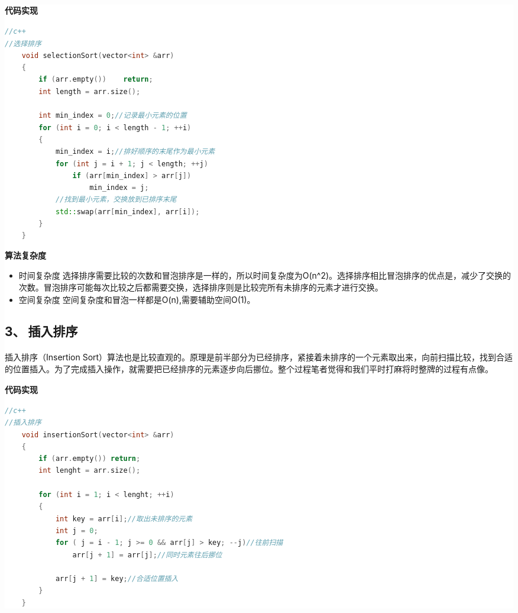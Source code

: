 

**代码实现**



~~~c++
//c++
//选择排序
	void selectionSort(vector<int> &arr)
	{
		if (arr.empty())	return;
		int length = arr.size();

		int min_index = 0;//记录最小元素的位置
		for (int i = 0; i < length - 1; ++i)
		{
			min_index = i;//排好顺序的末尾作为最小元素
			for (int j = i + 1; j < length; ++j)
				if (arr[min_index] > arr[j])
					min_index = j;
			//找到最小元素，交换放到已排序末尾
			std::swap(arr[min_index], arr[i]);
		}
	}
~~~

**算法复杂度**

- 时间复杂度
  选择排序需要比较的次数和冒泡排序是一样的，所以时间复杂度为O(n^2)。选择排序相比冒泡排序的优点是，减少了交换的次数。冒泡排序可能每次比较之后都需要交换，选择排序则是比较完所有未排序的元素才进行交换。
- 空间复杂度
  空间复杂度和冒泡一样都是O(n),需要辅助空间O(1)。

## 3、 插入排序

插入排序（Insertion Sort）算法也是比较直观的。原理是前半部分为已经排序，紧接着未排序的一个元素取出来，向前扫描比较，找到合适的位置插入。为了完成插入操作，就需要把已经排序的元素逐步向后挪位。整个过程笔者觉得和我们平时打麻将时整牌的过程有点像。



**代码实现**

~~~c++
//c++
//插入排序
	void insertionSort(vector<int> &arr)
	{
		if (arr.empty()) return;
		int lenght = arr.size();

		for (int i = 1; i < lenght; ++i)
		{
			int key = arr[i];//取出未排序的元素
			int j = 0;
			for ( j = i - 1; j >= 0 && arr[j] > key; --j)//往前扫描
				arr[j + 1] = arr[j];//同时元素往后挪位

			arr[j + 1] = key;//合适位置插入
		}
	}
~~~
